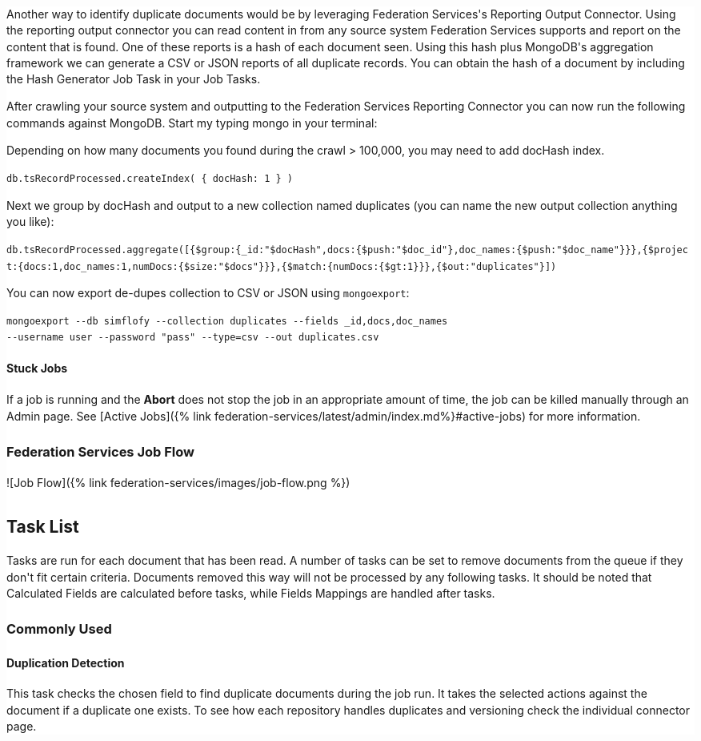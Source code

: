 Another way to identify duplicate documents would be by leveraging Federation Services's Reporting Output Connector. Using the reporting output connector you can read content in from any source system Federation Services supports and report on the content that is found. One of these reports is a hash of each document seen. Using this hash plus MongoDB's aggregation framework we can generate a CSV or JSON reports of all duplicate records. You can obtain the hash of a document by including the Hash Generator Job Task in your Job Tasks.

After crawling your source system and outputting to the Federation Services Reporting Connector you can now run the following commands against MongoDB. Start my typing mongo in your terminal:

Depending on how many documents you found during the crawl > 100,000, you may need to add docHash index.

```text
db.tsRecordProcessed.createIndex( { docHash: 1 } )
```

Next we group by docHash and output to a new collection named duplicates (you can name the new output collection anything you like):

```text
db.tsRecordProcessed.aggregate([{$group:{_id:"$docHash",docs:{$push:"$doc_id"},doc_names:{$push:"$doc_name"}}},{$project:{docs:1,doc_names:1,numDocs:{$size:"$docs"}}},{$match:{numDocs:{$gt:1}}},{$out:"duplicates"}])
```

You can now export de-dupes collection to CSV or JSON using `mongoexport`:

```text
mongoexport --db simflofy --collection duplicates --fields _id,docs,doc_names
--username user --password "pass" --type=csv --out duplicates.csv
```

#### Stuck Jobs

If a job is running and the **Abort** does not stop the job in an appropriate amount of time, the job can be killed manually through an Admin page. See [Active Jobs]({% link federation-services/latest/admin/index.md%}#active-jobs) for more information.

### Federation Services Job Flow

![Job Flow]({% link federation-services/images/job-flow.png %})

## Task List

Tasks are run for each document that has been read. A number of tasks can be set to remove documents from the queue if they don't fit certain criteria. Documents removed this way will not be processed by any following tasks. It should be noted that Calculated Fields are calculated before tasks, while Fields Mappings are handled after tasks.

### Commonly Used

#### Duplication Detection

This task checks the chosen field to find duplicate documents during the job run. It takes the selected actions against the document if a duplicate one exists. To see how each repository handles duplicates and versioning check the individual connector page.

